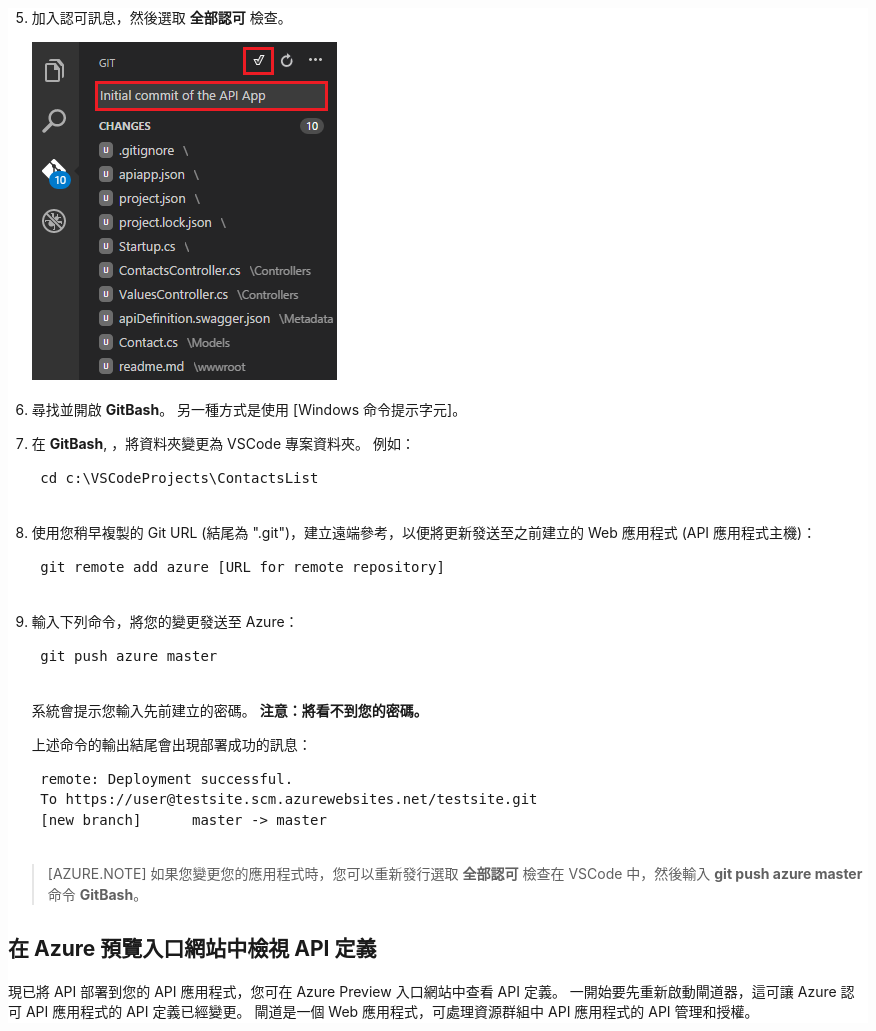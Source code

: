 5. 加入認可訊息，然後選取 **全部認可** 檢查。

    ![Git 全部認可](./media/app-service-create-aspnet-api-app-using-vscode/20-git-commit.png)

6. 尋找並開啟 **GitBash**。 另一種方式是使用 [Windows 命令提示字元]。
7. 在 **GitBash**, ，將資料夾變更為 VSCode 專案資料夾。 例如：

    <pre class="prettyprint">
    cd c:\VSCodeProjects\ContactsList
    </pre>

8. 使用您稍早複製的 Git URL (結尾為 ".git")，建立遠端參考，以便將更新發送至之前建立的 Web 應用程式 (API 應用程式主機)：

    <pre class="prettyprint">
    git remote add azure [URL for remote repository]
    </pre>

9. 輸入下列命令，將您的變更發送至 Azure：

    <pre class="prettyprint">
    git push azure master
    </pre>

    系統會提示您輸入先前建立的密碼。 **注意：將看不到您的密碼。**

    上述命令的輸出結尾會出現部署成功的訊息：

    <pre class="prettyprint">
    remote: Deployment successful.
    To https://user@testsite.scm.azurewebsites.net/testsite.git
    [new branch]      master -> master
    </pre>

> [AZURE.NOTE] 如果您變更您的應用程式時，您可以重新發行選取 **全部認可** 檢查在 VSCode 中，然後輸入 **git push azure master** 命令 **GitBash**。

## 在 Azure 預覽入口網站中檢視 API 定義
現已將 API 部署到您的 API 應用程式，您可在 Azure Preview 入口網站中查看 API 定義。 一開始要先重新啟動閘道器，這可讓 Azure 認可 API 應用程式的 API 定義已經變更。 閘道是一個 Web 應用程式，可處理資源群組中 API 應用程式的 API 管理和授權。
